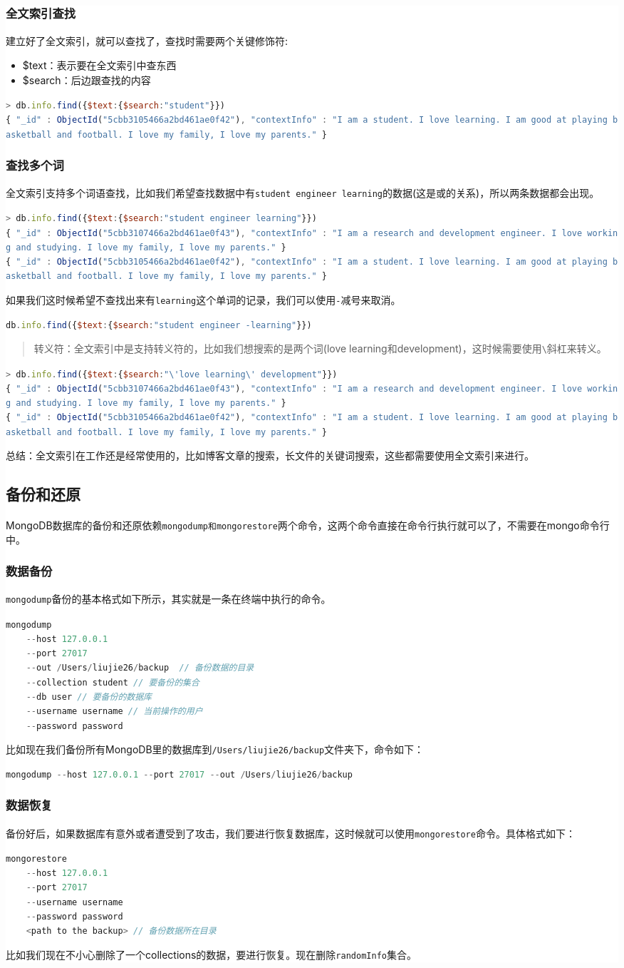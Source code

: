 ### 全文索引查找
建立好了全文索引，就可以查找了，查找时需要两个关键修饰符:

- $text：表示要在全文索引中查东西
- $search：后边跟查找的内容
```js
> db.info.find({$text:{$search:"student"}})
{ "_id" : ObjectId("5cbb3105466a2bd461ae0f42"), "contextInfo" : "I am a student. I love learning. I am good at playing basketball and football. I love my family, I love my parents." }
```
### 查找多个词
全文索引支持多个词语查找，比如我们希望查找数据中有`student engineer learning`的数据(这是或的关系)，所以两条数据都会出现。
```js
> db.info.find({$text:{$search:"student engineer learning"}})
{ "_id" : ObjectId("5cbb3107466a2bd461ae0f43"), "contextInfo" : "I am a research and development engineer. I love working and studying. I love my family, I love my parents." }
{ "_id" : ObjectId("5cbb3105466a2bd461ae0f42"), "contextInfo" : "I am a student. I love learning. I am good at playing basketball and football. I love my family, I love my parents." }
```
如果我们这时候希望不查找出来有`learning`这个单词的记录，我们可以使用`-`减号来取消。
```js
db.info.find({$text:{$search:"student engineer -learning"}})
```
>转义符：全文索引中是支持转义符的，比如我们想搜索的是两个词(love learning和development)，这时候需要使用`\`斜杠来转义。

```js
> db.info.find({$text:{$search:"\'love learning\' development"}})
{ "_id" : ObjectId("5cbb3107466a2bd461ae0f43"), "contextInfo" : "I am a research and development engineer. I love working and studying. I love my family, I love my parents." }
{ "_id" : ObjectId("5cbb3105466a2bd461ae0f42"), "contextInfo" : "I am a student. I love learning. I am good at playing basketball and football. I love my family, I love my parents." }
```
总结：全文索引在工作还是经常使用的，比如博客文章的搜索，长文件的关键词搜索，这些都需要使用全文索引来进行。


## 备份和还原
MongoDB数据库的备份和还原依赖`mongodump和mongorestore`两个命令，这两个命令直接在命令行执行就可以了，不需要在mongo命令行中。
### 数据备份
`mongodump`备份的基本格式如下所示，其实就是一条在终端中执行的命令。
```js
mongodump
    --host 127.0.0.1
    --port 27017
    --out /Users/liujie26/backup  // 备份数据的目录
    --collection student // 要备份的集合
    --db user // 要备份的数据库
    --username username // 当前操作的用户
    --password password
```
比如现在我们备份所有MongoDB里的数据库到`/Users/liujie26/backup`文件夹下，命令如下：
```js
mongodump --host 127.0.0.1 --port 27017 --out /Users/liujie26/backup
```
### 数据恢复
备份好后，如果数据库有意外或者遭受到了攻击，我们要进行恢复数据库，这时候就可以使用`mongorestore`命令。具体格式如下：
```js
mongorestore
    --host 127.0.0.1
    --port 27017
    --username username
    --password password
    <path to the backup> // 备份数据所在目录
```
比如我们现在不小心删除了一个collections的数据，要进行恢复。现在删除`randomInfo`集合。